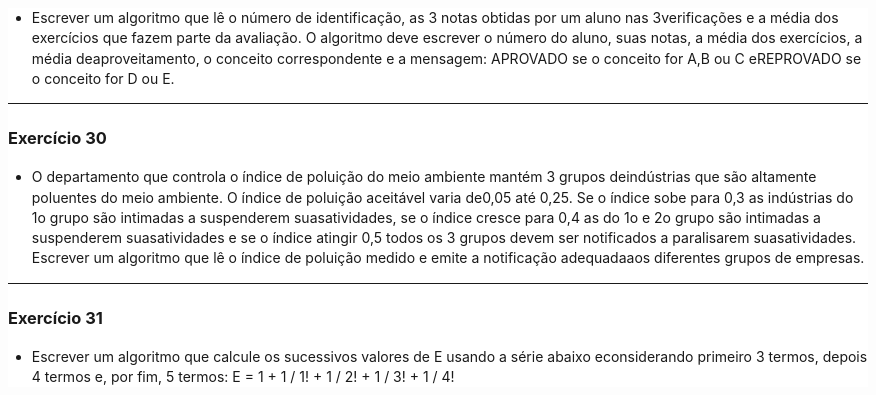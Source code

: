 - Escrever um algoritmo que lê o número de identificação, as 3 notas obtidas por um aluno nas 3verificações e a média dos exercícios que fazem parte da avaliação. O algoritmo deve escrever o número do aluno, suas notas, a média dos exercícios, a média deaproveitamento, o conceito correspondente e a mensagem: APROVADO se o conceito for A,B ou C eREPROVADO se o conceito for D ou E.

<hr>

### Exercício 30

- O departamento que controla o índice de poluição do meio ambiente mantém 3 grupos deindústrias que são altamente poluentes do meio ambiente. O índice de poluição aceitável varia de0,05 até 0,25. Se o índice sobe para 0,3 as indústrias do 1o grupo são intimadas a suspenderem suasatividades, se o índice cresce para 0,4 as do 1o e 2o grupo são intimadas a suspenderem suasatividades e se o índice atingir 0,5 todos os 3 grupos devem ser notificados a paralisarem suasatividades. Escrever um algoritmo que lê o índice de poluição medido e emite a notificação adequadaaos diferentes grupos de empresas.

<hr>

### Exercício 31

- Escrever um algoritmo que calcule os sucessivos valores de E usando a série abaixo econsiderando primeiro 3 termos, depois 4 termos e, por fim, 5 termos:  E = 1 + 1 / 1! + 1 / 2! + 1 / 3! + 1 / 4!
